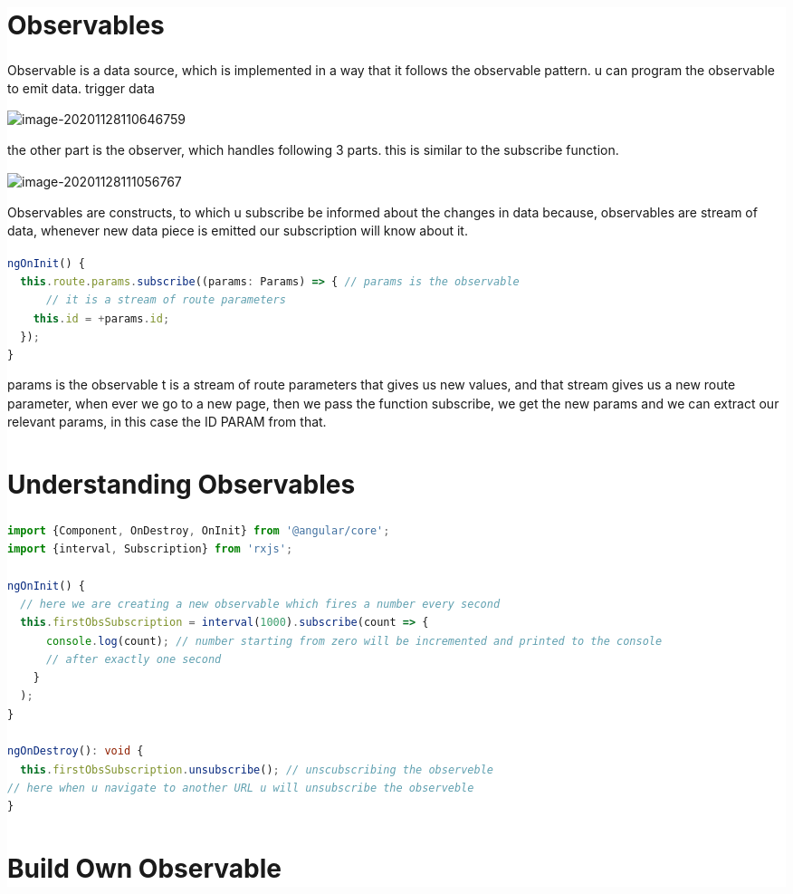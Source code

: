 # Observables

Observable is a data source, which is implemented in a way that it follows the observable pattern. u can program the observable to emit data. trigger data

![image-20201128110646759](https://i.loli.net/2020/11/28/6kCLub7KTsGPrzS.png)

the other part is the observer,  which handles following 3 parts. this is similar to the subscribe function. 

![image-20201128111056767](https://i.loli.net/2020/11/28/89sKR1jom3EC4LT.png)

Observables are constructs, to which u subscribe be informed about the changes in data because, observables are stream of data, whenever new data piece is emitted our subscription will know about it. 

```typescript
ngOnInit() {
  this.route.params.subscribe((params: Params) => { // params is the observable
      // it is a stream of route parameters
    this.id = +params.id;
  });
}
```

params is the observable t is a stream of route parameters that gives us new values, and that stream gives us a new route parameter, when ever we go to a new page, then we pass the function subscribe, we get the new params and we can extract our relevant params, in this case the ID PARAM from that. 

# Understanding Observables

```typescript
import {Component, OnDestroy, OnInit} from '@angular/core';
import {interval, Subscription} from 'rxjs';

ngOnInit() {
  // here we are creating a new observable which fires a number every second
  this.firstObsSubscription = interval(1000).subscribe(count => {
      console.log(count); // number starting from zero will be incremented and printed to the console
      // after exactly one second
    }
  );
}

ngOnDestroy(): void {
  this.firstObsSubscription.unsubscribe(); // unscubscribing the observeble
// here when u navigate to another URL u will unsubscribe the observeble
}
```

# Build Own Observable
